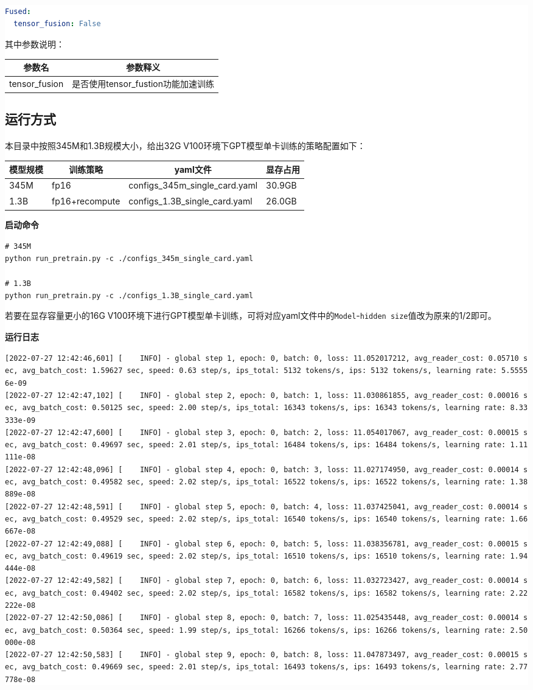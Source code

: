 ```yaml
Fused:
  tensor_fusion: False
```

其中参数说明：

| **参数名**           | **参数释义**                             |
|-------------------|--------------------------------------|
| tensor_fusion | 是否使用tensor_fustion功能加速训练 |


## 运行方式

本目录中按照345M和1.3B规模大小，给出32G V100环境下GPT模型单卡训练的策略配置如下：

| 模型规模 | 训练策略       | yaml文件                    | 显存占用 |
|----------|----------------|-------------------------------|----------|
| 345M     | fp16           | configs_345m_single_card.yaml | 30.9GB   |
| 1.3B     | fp16+recompute | configs_1.3B_single_card.yaml | 26.0GB   |

**启动命令**
```shell
# 345M
python run_pretrain.py -c ./configs_345m_single_card.yaml

# 1.3B
python run_pretrain.py -c ./configs_1.3B_single_card.yaml
```

若要在显存容量更小的16G V100环境下进行GPT模型单卡训练，可将对应yaml文件中的`Model`-`hidden size`值改为原来的1/2即可。

**运行日志**

```
[2022-07-27 12:42:46,601] [    INFO] - global step 1, epoch: 0, batch: 0, loss: 11.052017212, avg_reader_cost: 0.05710 sec, avg_batch_cost: 1.59627 sec, speed: 0.63 step/s, ips_total: 5132 tokens/s, ips: 5132 tokens/s, learning rate: 5.55556e-09
[2022-07-27 12:42:47,102] [    INFO] - global step 2, epoch: 0, batch: 1, loss: 11.030861855, avg_reader_cost: 0.00016 sec, avg_batch_cost: 0.50125 sec, speed: 2.00 step/s, ips_total: 16343 tokens/s, ips: 16343 tokens/s, learning rate: 8.33333e-09
[2022-07-27 12:42:47,600] [    INFO] - global step 3, epoch: 0, batch: 2, loss: 11.054017067, avg_reader_cost: 0.00015 sec, avg_batch_cost: 0.49697 sec, speed: 2.01 step/s, ips_total: 16484 tokens/s, ips: 16484 tokens/s, learning rate: 1.11111e-08
[2022-07-27 12:42:48,096] [    INFO] - global step 4, epoch: 0, batch: 3, loss: 11.027174950, avg_reader_cost: 0.00014 sec, avg_batch_cost: 0.49582 sec, speed: 2.02 step/s, ips_total: 16522 tokens/s, ips: 16522 tokens/s, learning rate: 1.38889e-08
[2022-07-27 12:42:48,591] [    INFO] - global step 5, epoch: 0, batch: 4, loss: 11.037425041, avg_reader_cost: 0.00014 sec, avg_batch_cost: 0.49529 sec, speed: 2.02 step/s, ips_total: 16540 tokens/s, ips: 16540 tokens/s, learning rate: 1.66667e-08
[2022-07-27 12:42:49,088] [    INFO] - global step 6, epoch: 0, batch: 5, loss: 11.038356781, avg_reader_cost: 0.00015 sec, avg_batch_cost: 0.49619 sec, speed: 2.02 step/s, ips_total: 16510 tokens/s, ips: 16510 tokens/s, learning rate: 1.94444e-08
[2022-07-27 12:42:49,582] [    INFO] - global step 7, epoch: 0, batch: 6, loss: 11.032723427, avg_reader_cost: 0.00014 sec, avg_batch_cost: 0.49402 sec, speed: 2.02 step/s, ips_total: 16582 tokens/s, ips: 16582 tokens/s, learning rate: 2.22222e-08
[2022-07-27 12:42:50,086] [    INFO] - global step 8, epoch: 0, batch: 7, loss: 11.025435448, avg_reader_cost: 0.00014 sec, avg_batch_cost: 0.50364 sec, speed: 1.99 step/s, ips_total: 16266 tokens/s, ips: 16266 tokens/s, learning rate: 2.50000e-08
[2022-07-27 12:42:50,583] [    INFO] - global step 9, epoch: 0, batch: 8, loss: 11.047873497, avg_reader_cost: 0.00015 sec, avg_batch_cost: 0.49669 sec, speed: 2.01 step/s, ips_total: 16493 tokens/s, ips: 16493 tokens/s, learning rate: 2.77778e-08
```

